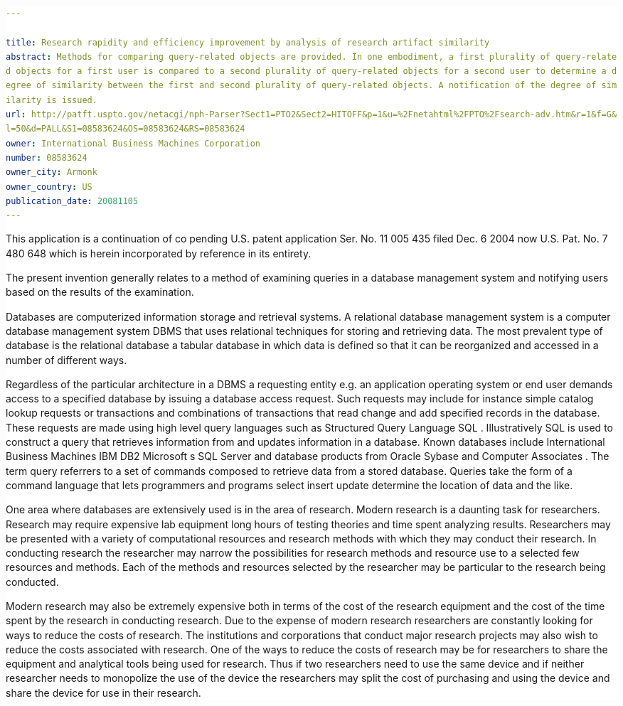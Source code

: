 ```yaml
---

title: Research rapidity and efficiency improvement by analysis of research artifact similarity
abstract: Methods for comparing query-related objects are provided. In one embodiment, a first plurality of query-related objects for a first user is compared to a second plurality of query-related objects for a second user to determine a degree of similarity between the first and second plurality of query-related objects. A notification of the degree of similarity is issued.
url: http://patft.uspto.gov/netacgi/nph-Parser?Sect1=PTO2&Sect2=HITOFF&p=1&u=%2Fnetahtml%2FPTO%2Fsearch-adv.htm&r=1&f=G&l=50&d=PALL&S1=08583624&OS=08583624&RS=08583624
owner: International Business Machines Corporation
number: 08583624
owner_city: Armonk
owner_country: US
publication_date: 20081105
---
```

This application is a continuation of co pending U.S. patent application Ser. No. 11 005 435 filed Dec. 6 2004 now U.S. Pat. No. 7 480 648 which is herein incorporated by reference in its entirety.

The present invention generally relates to a method of examining queries in a database management system and notifying users based on the results of the examination.

Databases are computerized information storage and retrieval systems. A relational database management system is a computer database management system DBMS that uses relational techniques for storing and retrieving data. The most prevalent type of database is the relational database a tabular database in which data is defined so that it can be reorganized and accessed in a number of different ways.

Regardless of the particular architecture in a DBMS a requesting entity e.g. an application operating system or end user demands access to a specified database by issuing a database access request. Such requests may include for instance simple catalog lookup requests or transactions and combinations of transactions that read change and add specified records in the database. These requests are made using high level query languages such as Structured Query Language SQL . Illustratively SQL is used to construct a query that retrieves information from and updates information in a database. Known databases include International Business Machines IBM DB2 Microsoft s SQL Server and database products from Oracle Sybase and Computer Associates . The term query referrers to a set of commands composed to retrieve data from a stored database. Queries take the form of a command language that lets programmers and programs select insert update determine the location of data and the like.

One area where databases are extensively used is in the area of research. Modern research is a daunting task for researchers. Research may require expensive lab equipment long hours of testing theories and time spent analyzing results. Researchers may be presented with a variety of computational resources and research methods with which they may conduct their research. In conducting research the researcher may narrow the possibilities for research methods and resource use to a selected few resources and methods. Each of the methods and resources selected by the researcher may be particular to the research being conducted.

Modern research may also be extremely expensive both in terms of the cost of the research equipment and the cost of the time spent by the research in conducting research. Due to the expense of modern research researchers are constantly looking for ways to reduce the costs of research. The institutions and corporations that conduct major research projects may also wish to reduce the costs associated with research. One of the ways to reduce the costs of research may be for researchers to share the equipment and analytical tools being used for research. Thus if two researchers need to use the same device and if neither researcher needs to monopolize the use of the device the researchers may split the cost of purchasing and using the device and share the device for use in their research.
